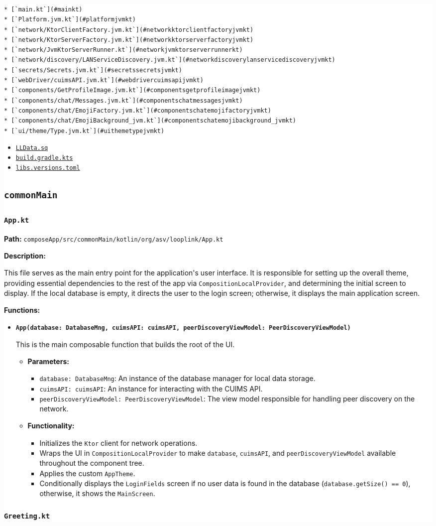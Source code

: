     * [`main.kt`](#mainkt)
    * [`Platform.jvm.kt`](#platformjvmkt)
    * [`network/KtorClientFactory.jvm.kt`](#networkktorclientfactoryjvmkt)
    * [`network/KtorServerFactory.jvm.kt`](#networkktorserverfactoryjvmkt)
    * [`network/JvmKtorServerRunner.kt`](#networkjvmktorserverrunnerkt)
    * [`network/discovery/LANServiceDiscovery.jvm.kt`](#networkdiscoverylanservicediscoveryjvmkt)
    * [`secrets/Secrets.jvm.kt`](#secretssecretsjvmkt)
    * [`webDriver/cuimsAPI.jvm.kt`](#webdrivercuimsapijvmkt)
    * [`components/GetProfileImage.jvm.kt`](#componentsgetprofileimagejvmkt)
    * [`components/chat/Messages.jvm.kt`](#componentschatmessagesjvmkt)
    * [`components/chat/EmojiFactory.jvm.kt`](#componentschatemojifactoryjvmkt)
    * [`components/chat/EmojiBackground_jvm.kt`](#componentschatemojibackground_jvmkt)
    * [`ui/theme/Type.jvm.kt`](#uithemetypejvmkt)
  * [`LLData.sq`](#lldatasq)
  * [`build.gradle.kts`](#buildgradlekts)
  * [`libs.versions.toml`](#libsversionstoml)


## `commonMain`

### `App.kt`

**Path:** `composeApp/src/commonMain/kotlin/org/asv/looplink/App.kt`

**Description:**

This file serves as the main entry point for the application's user interface. It is responsible for setting up the overall theme, providing essential dependencies to the rest of the app via `CompositionLocalProvider`, and determining the initial screen to display. If the local database is empty, it directs the user to the login screen; otherwise, it displays the main application screen.

**Functions:**

- **`App(database: DatabaseMng, cuimsAPI: cuimsAPI, peerDiscoveryViewModel: PeerDiscoveryViewModel)`**

  This is the main composable function that builds the root of the UI.

  - **Parameters:**
    - `database: DatabaseMng`: An instance of the database manager for local data storage.
    - `cuimsAPI: cuimsAPI`: An instance for interacting with the CUIMS API.
    - `peerDiscoveryViewModel: PeerDiscoveryViewModel`: The view model responsible for handling peer discovery on the network.

  - **Functionality:**
    - Initializes the `Ktor` client for network operations.
    - Wraps the UI in `CompositionLocalProvider` to make `database`, `cuimsAPI`, and `peerDiscoveryViewModel` available throughout the component tree.
    - Applies the custom `AppTheme`.
    - Conditionally displays the `LoginFields` screen if no user data is found in the database (`database.getSize() == 0`), otherwise, it shows the `MainScreen`.

### `Greeting.kt`
